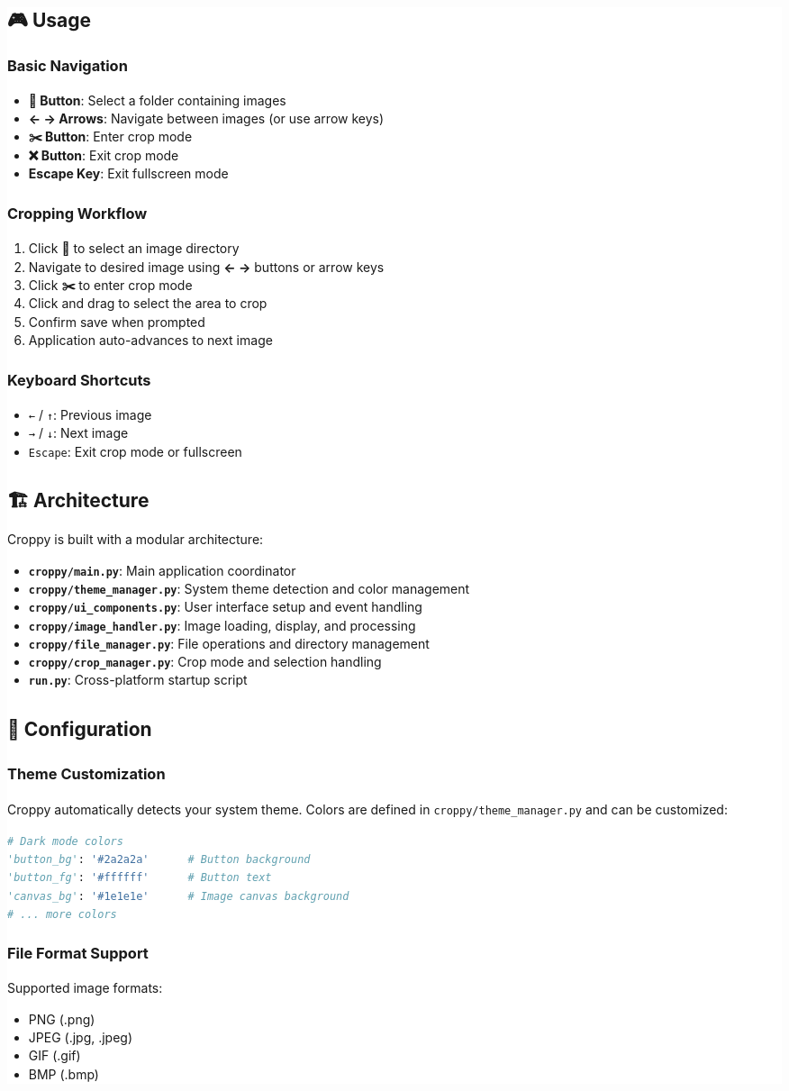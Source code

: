 ## 🎮 Usage

### Basic Navigation
- **📁 Button**: Select a folder containing images
- **← → Arrows**: Navigate between images (or use arrow keys)
- **✂️ Button**: Enter crop mode
- **❌ Button**: Exit crop mode
- **Escape Key**: Exit fullscreen mode

### Cropping Workflow
1. Click **📁** to select an image directory
2. Navigate to desired image using **← →** buttons or arrow keys
3. Click **✂️** to enter crop mode
4. Click and drag to select the area to crop
5. Confirm save when prompted
6. Application auto-advances to next image

### Keyboard Shortcuts
- `←` / `↑`: Previous image
- `→` / `↓`: Next image  
- `Escape`: Exit crop mode or fullscreen

## 🏗️ Architecture

Croppy is built with a modular architecture:

- **`croppy/main.py`**: Main application coordinator
- **`croppy/theme_manager.py`**: System theme detection and color management  
- **`croppy/ui_components.py`**: User interface setup and event handling
- **`croppy/image_handler.py`**: Image loading, display, and processing
- **`croppy/file_manager.py`**: File operations and directory management
- **`croppy/crop_manager.py`**: Crop mode and selection handling
- **`run.py`**: Cross-platform startup script

## 🔧 Configuration

### Theme Customization
Croppy automatically detects your system theme. Colors are defined in `croppy/theme_manager.py` and can be customized:

```python
# Dark mode colors
'button_bg': '#2a2a2a'      # Button background
'button_fg': '#ffffff'      # Button text
'canvas_bg': '#1e1e1e'      # Image canvas background
# ... more colors
```

### File Format Support
Supported image formats:
- PNG (.png)
- JPEG (.jpg, .jpeg)
- GIF (.gif)
- BMP (.bmp)

